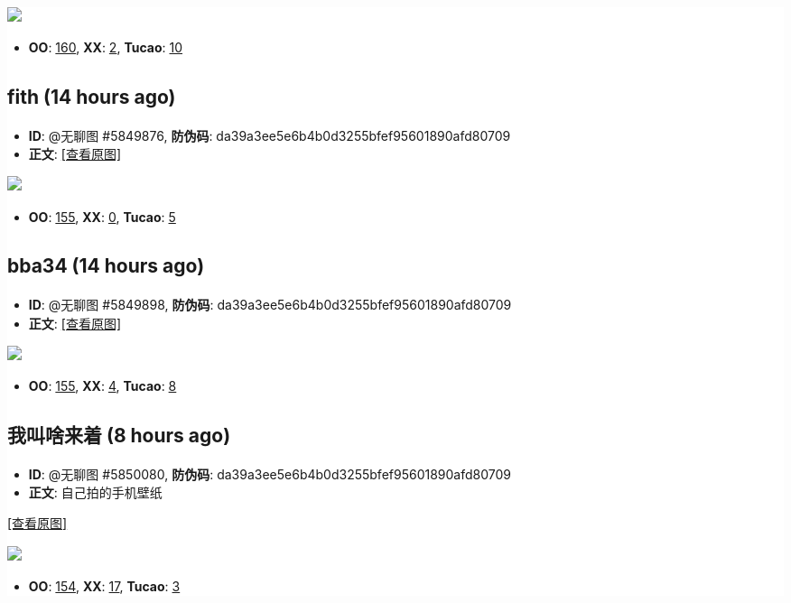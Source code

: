 ![](https://img.toto.im/mw600/008HL3Tkly1hyfa1dsn3kj30u00w4tbg.jpg)
- **OO**: [160](https://jandan.net/t/5849596#tucao-like), **XX**: [2](https://jandan.net/t/5849596#tucao-unlike), **Tucao**: [10](https://jandan.net/t/5849596#tucao-list)

## fith (14 hours ago) 

- **ID**: @无聊图 #5849876, **防伪码**: da39a3ee5e6b4b0d3255bfef95601890afd80709
- **正文**: [[查看原图]](//img.toto.im/large/008HL3Tkly1hyfkds7p05g308c0etnpl.gif)  

![](https://img.toto.im/large/008HL3Tkly1hyfkds7p05g308c0etnpl.gif)
- **OO**: [155](https://jandan.net/t/5849876#tucao-like), **XX**: [0](https://jandan.net/t/5849876#tucao-unlike), **Tucao**: [5](https://jandan.net/t/5849876#tucao-list)

## bba34 (14 hours ago) 

- **ID**: @无聊图 #5849898, **防伪码**: da39a3ee5e6b4b0d3255bfef95601890afd80709
- **正文**: [[查看原图]](//img.toto.im/large/9f0b0dd5ly1hyfl03388xg205k09ve8p.gif)  

![](https://img.toto.im/large/9f0b0dd5ly1hyfl03388xg205k09ve8p.gif)
- **OO**: [155](https://jandan.net/t/5849898#tucao-like), **XX**: [4](https://jandan.net/t/5849898#tucao-unlike), **Tucao**: [8](https://jandan.net/t/5849898#tucao-list)

## 我叫啥来着 (8 hours ago) 

- **ID**: @无聊图 #5850080, **防伪码**: da39a3ee5e6b4b0d3255bfef95601890afd80709
- **正文**: 自己拍的手机壁纸  


[[查看原图]](//img.toto.im/large/008HL3Tkly1hyfu24baxqj30go1021fr.jpg)  

![](https://img.toto.im/mw600/008HL3Tkly1hyfu24baxqj30go1021fr.jpg)
- **OO**: [154](https://jandan.net/t/5850080#tucao-like), **XX**: [17](https://jandan.net/t/5850080#tucao-unlike), **Tucao**: [3](https://jandan.net/t/5850080#tucao-list)

